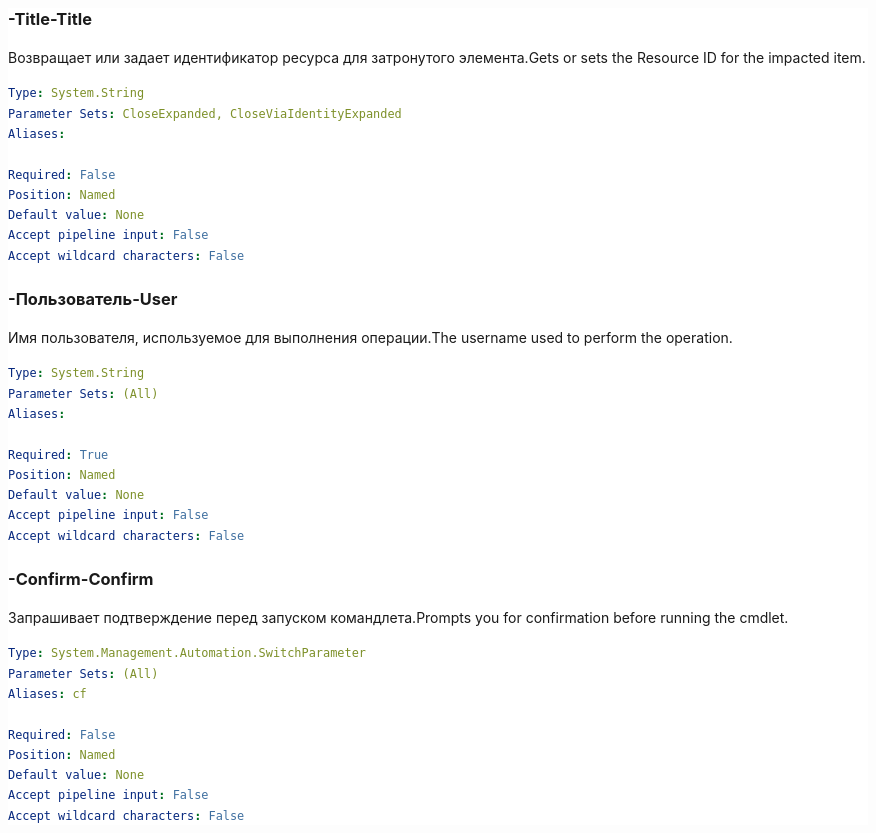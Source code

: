 ### <span data-ttu-id="cef15-172">-Title</span><span class="sxs-lookup"><span data-stu-id="cef15-172">-Title</span></span>
<span data-ttu-id="cef15-173">Возвращает или задает идентификатор ресурса для затронутого элемента.</span><span class="sxs-lookup"><span data-stu-id="cef15-173">Gets or sets the Resource ID for the impacted item.</span></span>

```yaml
Type: System.String
Parameter Sets: CloseExpanded, CloseViaIdentityExpanded
Aliases:

Required: False
Position: Named
Default value: None
Accept pipeline input: False
Accept wildcard characters: False

```

### <span data-ttu-id="cef15-174">-Пользователь</span><span class="sxs-lookup"><span data-stu-id="cef15-174">-User</span></span>
<span data-ttu-id="cef15-175">Имя пользователя, используемое для выполнения операции.</span><span class="sxs-lookup"><span data-stu-id="cef15-175">The username used to perform the operation.</span></span>

```yaml
Type: System.String
Parameter Sets: (All)
Aliases:

Required: True
Position: Named
Default value: None
Accept pipeline input: False
Accept wildcard characters: False

```

### <span data-ttu-id="cef15-176">-Confirm</span><span class="sxs-lookup"><span data-stu-id="cef15-176">-Confirm</span></span>
<span data-ttu-id="cef15-177">Запрашивает подтверждение перед запуском командлета.</span><span class="sxs-lookup"><span data-stu-id="cef15-177">Prompts you for confirmation before running the cmdlet.</span></span>

```yaml
Type: System.Management.Automation.SwitchParameter
Parameter Sets: (All)
Aliases: cf

Required: False
Position: Named
Default value: None
Accept pipeline input: False
Accept wildcard characters: False

```
